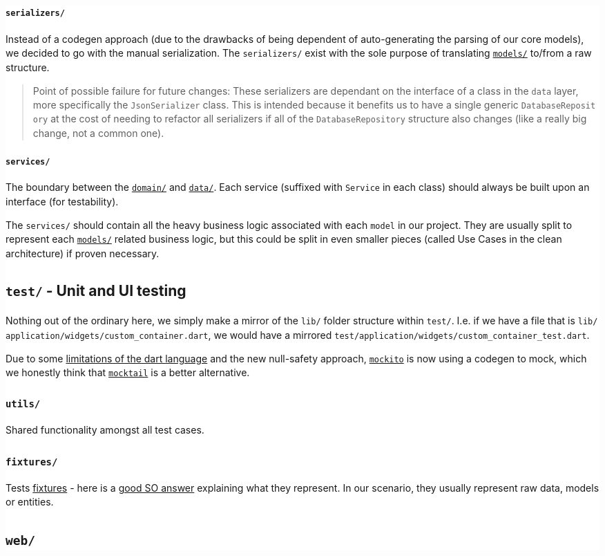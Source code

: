 #### `serializers/`

Instead of a codegen approach (due to the drawbacks of being dependent of auto-generating the parsing of our core
models), we decided to go with the manual serialization. The `serializers/` exist with the sole purpose of translating
[`models/`](#models) to/from a raw structure.

> Point of possible failure for future changes: These serializers are dependant on the interface of a class in the
> `data` layer, more specifically the `JsonSerializer` class. This is intended because it benefits us to have a single
> generic `DatabaseRepository` at the cost of needing to refactor all serializers if all of the `DatabaseRepository`
> structure also changes (like a really big change, not a common one).

#### `services/`

The boundary between the [`domain/`](#domain) and [`data/`](#data). Each service (suffixed with `Service` in each
class) should always be built upon an interface (for testability).

The `services/` should contain all the heavy business logic associated with each `model` in our project. They are
usually split to represent each [`models/`](#models) related business logic, but this could be split in even smaller
pieces (called Use Cases in the clean architecture) if proven necessary.

## `test/` - Unit and UI testing

Nothing out of the ordinary here, we simply make a mirror of the `lib/` folder structure within `test/`. I.e. if we have
a file that is `lib/application/widgets/custom_container.dart`, we would have a mirrored
`test/application/widgets/custom_container_test.dart`.

Due to some [limitations of the dart language](https://github.com/dart-lang/language/issues/1482) and the new
null-safety approach, [`mockito`](https://github.com/dart-lang/mockito) is now using a codegen to mock, which we
honestly think that [`mocktail`](https://github.com/felangel/mocktail) is a better alternative.

### `utils/`

Shared functionality amongst all test cases.

### `fixtures/`

Tests [fixtures](https://en.wikipedia.org/wiki/Test_fixture#Software) - here is a
[good SO answer](https://stackoverflow.com/a/14684400/8558606) explaining what they represent. In our scenario, they
usually represent raw data, models or entities.

## `web/`
